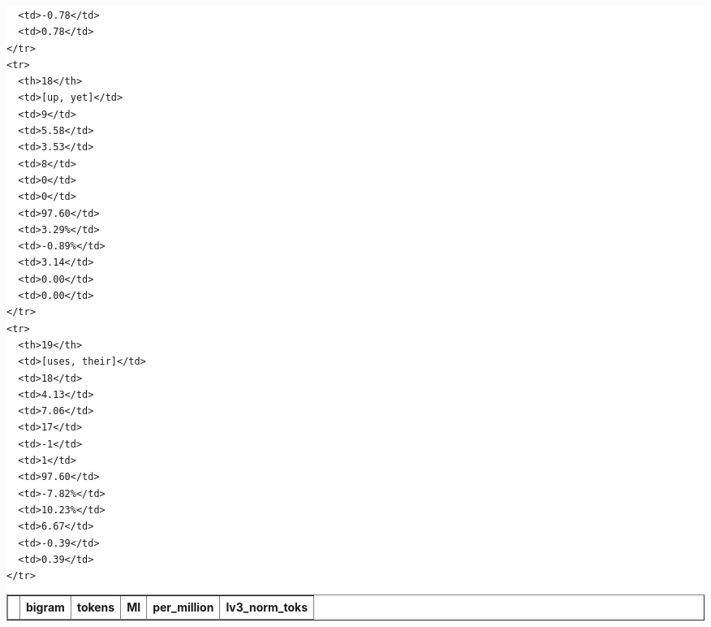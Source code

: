       <td>-0.78</td>
      <td>0.78</td>
    </tr>
    <tr>
      <th>18</th>
      <td>[up, yet]</td>
      <td>9</td>
      <td>5.58</td>
      <td>3.53</td>
      <td>8</td>
      <td>0</td>
      <td>0</td>
      <td>97.60</td>
      <td>3.29%</td>
      <td>-0.89%</td>
      <td>3.14</td>
      <td>0.00</td>
      <td>0.00</td>
    </tr>
    <tr>
      <th>19</th>
      <td>[uses, their]</td>
      <td>18</td>
      <td>4.13</td>
      <td>7.06</td>
      <td>17</td>
      <td>-1</td>
      <td>1</td>
      <td>97.60</td>
      <td>-7.82%</td>
      <td>10.23%</td>
      <td>6.67</td>
      <td>-0.39</td>
      <td>0.39</td>
    </tr>
  </tbody>
</table>
</div>






<div>
<style>
    .dataframe thead tr:only-child th {
        text-align: right;
    }

    .dataframe thead th {
        text-align: left;
    }

    .dataframe tbody tr th {
        vertical-align: top;
    }
</style>
<table border="1" class="dataframe">
  <thead>
    <tr style="text-align: right;">
      <th></th>
      <th>bigram</th>
      <th>tokens</th>
      <th>MI</th>
      <th>per_million</th>
      <th>lv3_norm_toks</th>